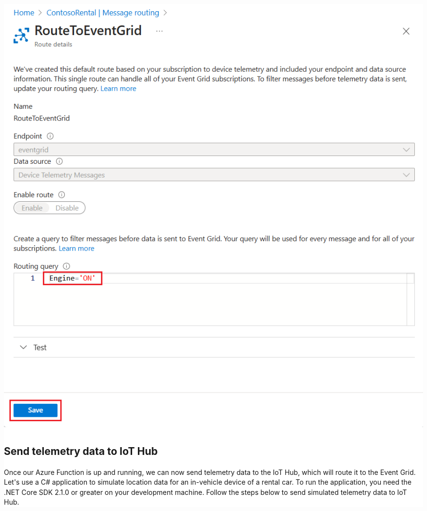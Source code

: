 ![hub-EG-filter](./media/tutorial-iot-hub-maps/hub-filter.png)


## Send telemetry data to IoT Hub

Once our Azure Function is up and running, we can now send telemetry data to the IoT Hub, which will route it to the Event Grid. Let's use a C# application to simulate location data for an in-vehicle device of a rental car. To run the application, you need the .NET Core SDK 2.1.0 or greater on your development machine. Follow the steps below to send simulated telemetry data to IoT Hub.
